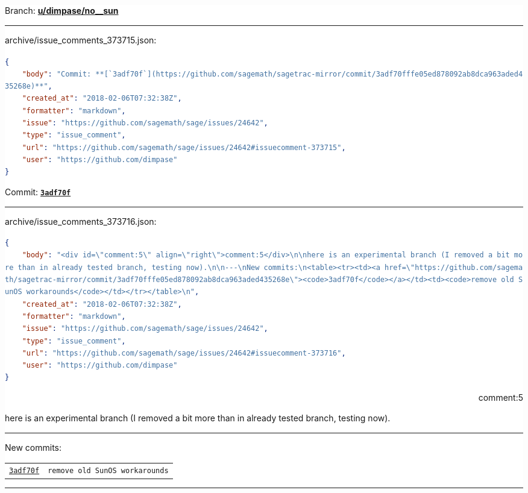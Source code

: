 Branch: **[u/dimpase/no__sun](https://github.com/sagemath/sagetrac-mirror/tree/u/dimpase/no__sun)**



---

archive/issue_comments_373715.json:
```json
{
    "body": "Commit: **[`3adf70f`](https://github.com/sagemath/sagetrac-mirror/commit/3adf70fffe05ed878092ab8dca963aded435268e)**",
    "created_at": "2018-02-06T07:32:38Z",
    "formatter": "markdown",
    "issue": "https://github.com/sagemath/sage/issues/24642",
    "type": "issue_comment",
    "url": "https://github.com/sagemath/sage/issues/24642#issuecomment-373715",
    "user": "https://github.com/dimpase"
}
```

Commit: **[`3adf70f`](https://github.com/sagemath/sagetrac-mirror/commit/3adf70fffe05ed878092ab8dca963aded435268e)**



---

archive/issue_comments_373716.json:
```json
{
    "body": "<div id=\"comment:5\" align=\"right\">comment:5</div>\n\nhere is an experimental branch (I removed a bit more than in already tested branch, testing now).\n\n---\nNew commits:\n<table><tr><td><a href=\"https://github.com/sagemath/sagetrac-mirror/commit/3adf70fffe05ed878092ab8dca963aded435268e\"><code>3adf70f</code></a></td><td><code>remove old SunOS workarounds</code></td></tr></table>\n",
    "created_at": "2018-02-06T07:32:38Z",
    "formatter": "markdown",
    "issue": "https://github.com/sagemath/sage/issues/24642",
    "type": "issue_comment",
    "url": "https://github.com/sagemath/sage/issues/24642#issuecomment-373716",
    "user": "https://github.com/dimpase"
}
```

<div id="comment:5" align="right">comment:5</div>

here is an experimental branch (I removed a bit more than in already tested branch, testing now).

---
New commits:
<table><tr><td><a href="https://github.com/sagemath/sagetrac-mirror/commit/3adf70fffe05ed878092ab8dca963aded435268e"><code>3adf70f</code></a></td><td><code>remove old SunOS workarounds</code></td></tr></table>




---
